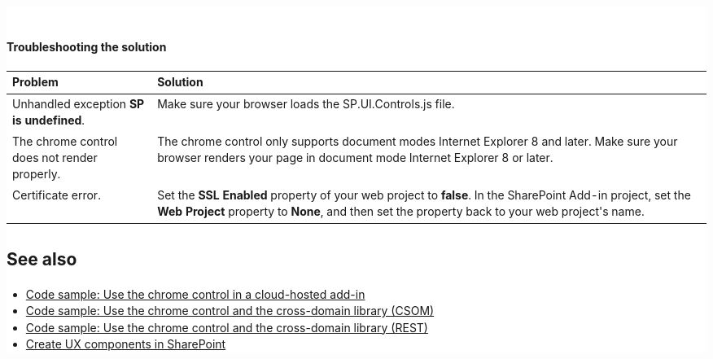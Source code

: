    <br/>
 
#### Troubleshooting the solution

|**Problem**|**Solution**|
|:-----|:-----|
|Unhandled exception **SP is undefined**.|Make sure your browser loads the SP.UI.Controls.js file.|
|The chrome control does not render properly.|The chrome control only supports document modes Internet Explorer 8 and later. Make sure your browser renders your page in document mode Internet Explorer 8 or later.|
|Certificate error.|Set the **SSL Enabled** property of your web project to **false**. In the SharePoint Add-in project, set the **Web Project** property to **None**, and then set the property back to your web project's name.|

## See also
<a name="SP15Usechromecontrol_Addresources"> </a>

-  [Code sample: Use the chrome control in a cloud-hosted add-in](https://code.msdn.microsoft.com/office/SharePoint-2013-Work-with-089ecc6f)
-  [Code sample: Use the chrome control and the cross-domain library (CSOM)](https://code.msdn.microsoft.com/office/SharePoint-2013-Use-the-97c30a2e)
-  [Code sample: Use the chrome control and the cross-domain library (REST)](https://code.msdn.microsoft.com/office/SharePoint-2013-Use-the-a759e9f8)
-  [Create UX components in SharePoint](create-ux-components-in-sharepoint.md)

 

